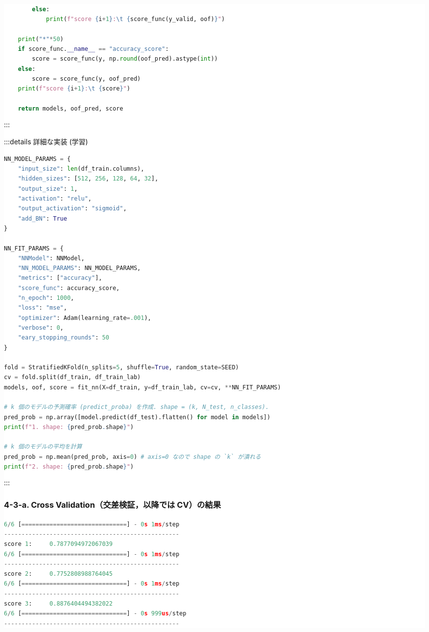 ```py
        else:
            print(f"score {i+1}:\t {score_func(y_valid, oof)}")

    print("*"*50)
    if score_func.__name__ == "accuracy_score":
        score = score_func(y, np.round(oof_pred).astype(int))
    else:
        score = score_func(y, oof_pred)
    print(f"score {i+1}:\t {score}")

    return models, oof_pred, score
```
:::

:::details 詳細な実装 (学習)
```py
NN_MODEL_PARAMS = {
    "input_size": len(df_train.columns),
    "hidden_sizes": [512, 256, 128, 64, 32],
    "output_size": 1,
    "activation": "relu",
    "output_activation": "sigmoid",
    "add_BN": True
}

NN_FIT_PARAMS = {
    "NNModel": NNModel,
    "NN_MODEL_PARAMS": NN_MODEL_PARAMS,
    "metrics": ["accuracy"],
    "score_func": accuracy_score,
    "n_epoch": 1000,
    "loss": "mse",
    "optimizer": Adam(learning_rate=.001),
    "verbose": 0,
    "eary_stopping_rounds": 50
}

fold = StratifiedKFold(n_splits=5, shuffle=True, random_state=SEED)
cv = fold.split(df_train, df_train_lab)
models, oof, score = fit_nn(X=df_train, y=df_train_lab, cv=cv, **NN_FIT_PARAMS)

# k 個のモデルの予測確率 (predict_proba) を作成. shape = (k, N_test, n_classes).
pred_prob = np.array([model.predict(df_test).flatten() for model in models])
print(f"1. shape: {pred_prob.shape}")

# k 個のモデルの平均を計算
pred_prob = np.mean(pred_prob, axis=0) # axis=0 なので shape の `k` が潰れる 
print(f"2. shape: {pred_prob.shape}")
```
:::

### 4-3-a. Cross Validation（交差検証，以降では CV）の結果
```py
6/6 [==============================] - 0s 1ms/step
--------------------------------------------------
score 1:	 0.7877094972067039
6/6 [==============================] - 0s 1ms/step
--------------------------------------------------
score 2:	 0.7752808988764045
6/6 [==============================] - 0s 1ms/step
--------------------------------------------------
score 3:	 0.8876404494382022
6/6 [==============================] - 0s 999us/step
--------------------------------------------------
```